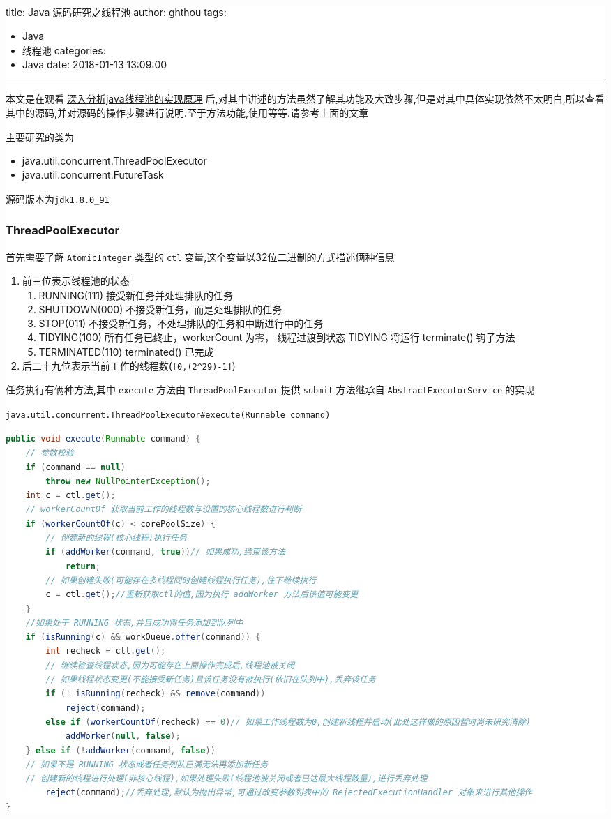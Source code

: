 title: Java 源码研究之线程池
author: ghthou
tags:
  - Java
  - 线程池
categories:
  - Java
date: 2018-01-13 13:09:00
---
本文是在观看 [深入分析java线程池的实现原理](http://www.jianshu.com/p/87bff5cc8d8c) 后,对其中讲述的方法虽然了解其功能及大致步骤,但是对其中具体实现依然不太明白,所以查看其中的源码,并对源码的操作步骤进行说明.至于方法功能,使用等等.请参考上面的文章

主要研究的类为

- java.util.concurrent.ThreadPoolExecutor
- java.util.concurrent.FutureTask

源码版本为`jdk1.8.0_91`

### ThreadPoolExecutor
首先需要了解 `AtomicInteger` 类型的 `ctl` 变量,这个变量以32位二进制的方式描述俩种信息

1. 前三位表示线程池的状态
    1. RUNNING(111) 接受新任务并处理排队的任务
    2. SHUTDOWN(000) 不接受新任务，而是处理排队的任务
    3. STOP(011) 不接受新任务，不处理排队的任务和中断进行中的任务
    4. TIDYING(100) 所有任务已终止，workerCount 为零， 线程过渡到状态 TIDYING 将运行 terminate() 钩子方法
    5. TERMINATED(110) terminated() 已完成
2. 后二十九位表示当前工作的线程数(`[0,(2^29)-1]`)

任务执行有俩种方法,其中 `execute` 方法由 `ThreadPoolExecutor` 提供
`submit` 方法继承自 `AbstractExecutorService` 的实现

`java.util.concurrent.ThreadPoolExecutor#execute(Runnable command)`
```java
public void execute(Runnable command) {
    // 参数校验
    if (command == null)
        throw new NullPointerException();
    int c = ctl.get();
    // workerCountOf 获取当前工作的线程数与设置的核心线程数进行判断
    if (workerCountOf(c) < corePoolSize) {
        // 创建新的线程(核心线程)执行任务
        if (addWorker(command, true))// 如果成功,结束该方法
            return;
        // 如果创建失败(可能存在多线程同时创建线程执行任务),往下继续执行
        c = ctl.get();//重新获取ctl的值,因为执行 addWorker 方法后该值可能变更
    }
    //如果处于 RUNNING 状态,并且成功将任务添加到队列中
    if (isRunning(c) && workQueue.offer(command)) {
        int recheck = ctl.get();
        // 继续检查线程状态,因为可能存在上面操作完成后,线程池被关闭
        // 如果线程状态变更(不能接受新任务)且该任务没有被执行(依旧在队列中),丢弃该任务
        if (! isRunning(recheck) && remove(command))
            reject(command);
        else if (workerCountOf(recheck) == 0)// 如果工作线程数为0,创建新线程并启动(此处这样做的原因暂时尚未研究清除)
            addWorker(null, false);
    } else if (!addWorker(command, false))
    // 如果不是 RUNNING 状态或者任务列队已满无法再添加新任务
    // 创建新的线程进行处理(非核心线程),如果处理失败(线程池被关闭或者已达最大线程数量),进行丢弃处理
        reject(command);//丢弃处理,默认为抛出异常,可通过改变参数列表中的 RejectedExecutionHandler 对象来进行其他操作
}            
```
